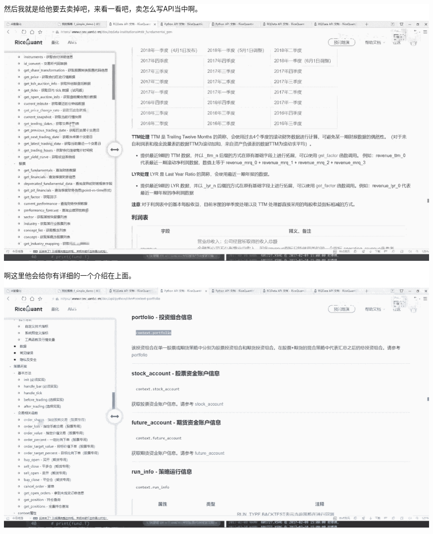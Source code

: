 然后我就是给他要去卖掉吧，来看一看吧，卖怎么写API当中啊。

![](img/f1e109a46299e47b5c9a623cbcbc0db1_64.png)

啊这里他会给你有详细的一个介绍在上面。

![](img/f1e109a46299e47b5c9a623cbcbc0db1_66.png)
